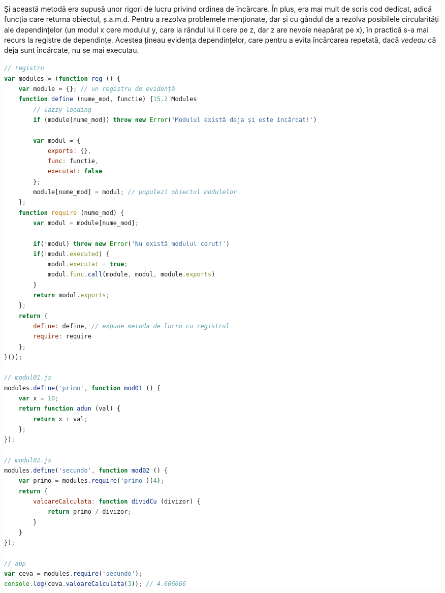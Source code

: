 Și această metodă era supusă unor rigori de lucru privind ordinea de încărcare. În plus, era mai mult de scris cod dedicat, adică funcția care returna obiectul, ș.a.m.d. Pentru a rezolva problemele menționate, dar și cu gândul de a rezolva posibilele circularități ale dependințelor (un modul x cere modulul y, care la rândul lui îl cere pe z, dar z are nevoie neapărat pe x), în practică s-a mai recurs la registre de dependințe. Acestea țineau evidența dependințelor, care pentru a evita încărcarea repetată, dacă *vedeau* că deja sunt încărcate, nu se mai executau.

```javascript
// registru
var modules = (function reg () {
    var module = {}; // un registru de evidență
    function define (nume_mod, functie) {15.2 Modules
        // lazzy-loading
        if (module[nume_mod]) throw new Error('Modulul există deja și este încărcat!')

        var modul = {
            exports: {},
            func: functie,
            executat: false
        };
        module[nume_mod] = modul; // populezi obiectul modulelor
    };
    function require (nume_mod) {
        var modul = module[nume_mod];

        if(!modul) throw new Error('Nu există modulul cerut!')
        if(!modul.executed) {
            modul.executat = true;
            modul.func.call(module, modul, module.exports)
        }
        return modul.exports;
    };
    return {
        define: define, // expune metoda de lucru cu registrul
        require: require
    };
}());

// modul01.js
modules.define('primo', function mod01 () {
    var x = 10;
    return function adun (val) {
        return x + val;
    };
});

// modul02.js
modules.define('secundo', function mod02 () {
    var primo = modules.require('primo')(4);
    return {
        valoareCalculata: function dividCu (divizor) {
            return primo / divizor;
        }
    }
});

// app
var ceva = modules.require('secundo');
console.log(ceva.valoareCalculata(3)); // 4.666666
```
